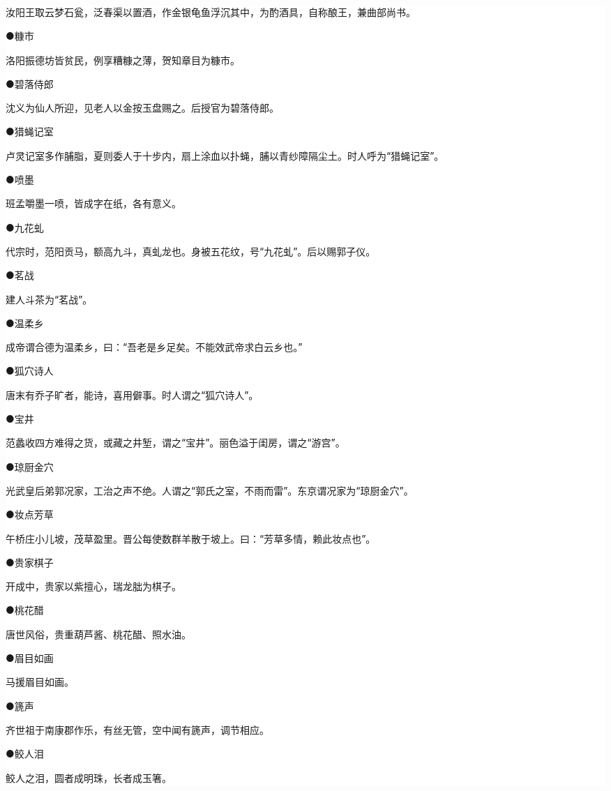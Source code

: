 汝阳王取云梦石瓮，泛春渠以置酒，作金银龟鱼浮沉其中，为酌酒具，自称酿王，兼曲部尚书。  

●糠市  

洛阳振德坊皆贫民，例享糟糠之薄，贺知章目为糠市。  

●碧落侍郎  

沈义为仙人所迎，见老人以金按玉盘赐之。后授官为碧落侍郎。  

●猎蝇记室  

卢灵记室多作脯脂，夏则委人于十步内，扇上涂血以扑蝇，脯以青纱障隔尘土。时人呼为“猎蝇记室”。  

●喷墨  

班孟嚼墨一喷，皆成字在纸，各有意义。  

●九花虬  

代宗时，范阳贡马，额高九斗，真虬龙也。身被五花纹，号“九花虬”。后以赐郭子仪。  

●茗战  

建人斗茶为“茗战”。  

●温柔乡  

成帝谓合德为温柔乡，曰：“吾老是乡足矣。不能效武帝求白云乡也。”  

●狐穴诗人  

唐末有乔子旷者，能诗，喜用僻事。时人谓之“狐穴诗人”。  

●宝井  

范蠡收四方难得之货，或藏之井堑，谓之“宝井”。丽色溢于闺房，谓之“游宫”。  

●琼厨金穴  

光武皇后弟郭况家，工治之声不绝。人谓之“郭氏之室，不雨而雷”。东京谓况家为“琼厨金穴”。  

●妆点芳草  

午桥庄小儿坡，茂草盈里。晋公每使数群羊散于坡上。曰：“芳草多情，赖此妆点也”。  

●贵家棋子  

开成中，贵家以紫擅心，瑞龙朏为棋子。  

●桃花醋  

唐世风俗，贵重葫芦酱、桃花醋、照水油。  

●眉目如画  

马援眉目如画。  

●篪声  

齐世祖于南康郡作乐，有丝无管，空中闻有篪声，调节相应。  

●鲛人泪  

鲛人之泪，圆者成明珠，长者成玉箸。  
